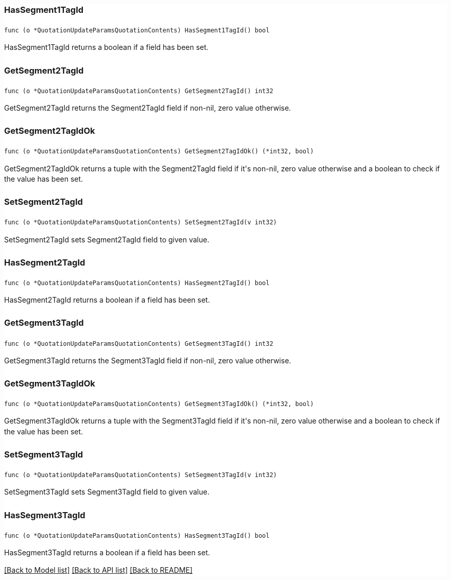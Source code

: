 ### HasSegment1TagId

`func (o *QuotationUpdateParamsQuotationContents) HasSegment1TagId() bool`

HasSegment1TagId returns a boolean if a field has been set.

### GetSegment2TagId

`func (o *QuotationUpdateParamsQuotationContents) GetSegment2TagId() int32`

GetSegment2TagId returns the Segment2TagId field if non-nil, zero value otherwise.

### GetSegment2TagIdOk

`func (o *QuotationUpdateParamsQuotationContents) GetSegment2TagIdOk() (*int32, bool)`

GetSegment2TagIdOk returns a tuple with the Segment2TagId field if it's non-nil, zero value otherwise
and a boolean to check if the value has been set.

### SetSegment2TagId

`func (o *QuotationUpdateParamsQuotationContents) SetSegment2TagId(v int32)`

SetSegment2TagId sets Segment2TagId field to given value.

### HasSegment2TagId

`func (o *QuotationUpdateParamsQuotationContents) HasSegment2TagId() bool`

HasSegment2TagId returns a boolean if a field has been set.

### GetSegment3TagId

`func (o *QuotationUpdateParamsQuotationContents) GetSegment3TagId() int32`

GetSegment3TagId returns the Segment3TagId field if non-nil, zero value otherwise.

### GetSegment3TagIdOk

`func (o *QuotationUpdateParamsQuotationContents) GetSegment3TagIdOk() (*int32, bool)`

GetSegment3TagIdOk returns a tuple with the Segment3TagId field if it's non-nil, zero value otherwise
and a boolean to check if the value has been set.

### SetSegment3TagId

`func (o *QuotationUpdateParamsQuotationContents) SetSegment3TagId(v int32)`

SetSegment3TagId sets Segment3TagId field to given value.

### HasSegment3TagId

`func (o *QuotationUpdateParamsQuotationContents) HasSegment3TagId() bool`

HasSegment3TagId returns a boolean if a field has been set.


[[Back to Model list]](../README.md#documentation-for-models) [[Back to API list]](../README.md#documentation-for-api-endpoints) [[Back to README]](../README.md)


